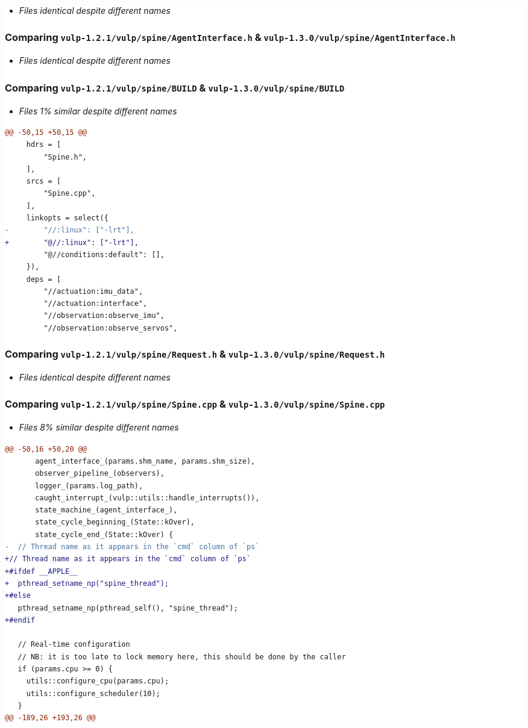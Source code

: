  * *Files identical despite different names*

### Comparing `vulp-1.2.1/vulp/spine/AgentInterface.h` & `vulp-1.3.0/vulp/spine/AgentInterface.h`

 * *Files identical despite different names*

### Comparing `vulp-1.2.1/vulp/spine/BUILD` & `vulp-1.3.0/vulp/spine/BUILD`

 * *Files 1% similar despite different names*

```diff
@@ -50,15 +50,15 @@
     hdrs = [
         "Spine.h",
     ],
     srcs = [
         "Spine.cpp",
     ],
     linkopts = select({
-        "//:linux": ["-lrt"],
+        "@//:linux": ["-lrt"],
         "@//conditions:default": [],
     }),
     deps = [
         "//actuation:imu_data",
         "//actuation:interface",
         "//observation:observe_imu",
         "//observation:observe_servos",
```

### Comparing `vulp-1.2.1/vulp/spine/Request.h` & `vulp-1.3.0/vulp/spine/Request.h`

 * *Files identical despite different names*

### Comparing `vulp-1.2.1/vulp/spine/Spine.cpp` & `vulp-1.3.0/vulp/spine/Spine.cpp`

 * *Files 8% similar despite different names*

```diff
@@ -50,16 +50,20 @@
       agent_interface_(params.shm_name, params.shm_size),
       observer_pipeline_(observers),
       logger_(params.log_path),
       caught_interrupt_(vulp::utils::handle_interrupts()),
       state_machine_(agent_interface_),
       state_cycle_beginning_(State::kOver),
       state_cycle_end_(State::kOver) {
-  // Thread name as it appears in the `cmd` column of `ps`
+// Thread name as it appears in the `cmd` column of `ps`
+#ifdef __APPLE__
+  pthread_setname_np("spine_thread");
+#else
   pthread_setname_np(pthread_self(), "spine_thread");
+#endif
 
   // Real-time configuration
   // NB: it is too late to lock memory here, this should be done by the caller
   if (params.cpu >= 0) {
     utils::configure_cpu(params.cpu);
     utils::configure_scheduler(10);
   }
@@ -189,26 +193,26 @@
```
